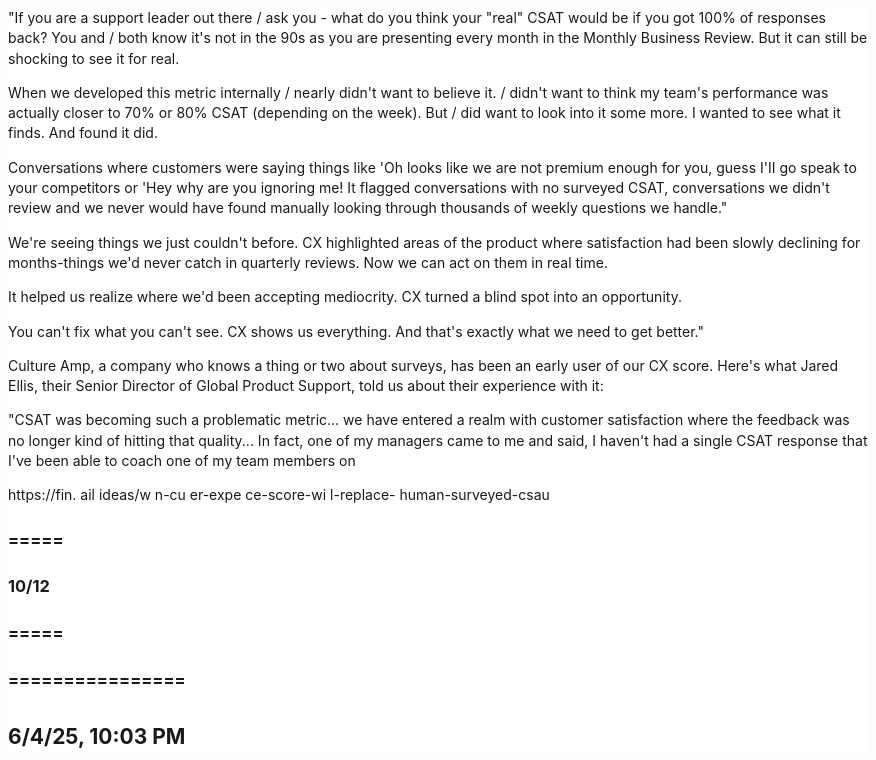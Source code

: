 "If you are a support leader out there / ask you - what do you think your "real"
CSAT would be if you got 100% of responses back? You and / both know it's
not in the 90s as you are presenting every month in the Monthly Business
Review. But it can still be shocking to see it for real.

When we developed this metric internally / nearly didn't want to believe it. /
didn't want to think my team's performance was actually closer to 70% or 80%
CSAT (depending on the week). But / did want to look into it some more. I
wanted to see what it finds. And found it did.

Conversations where customers were saying things like 'Oh looks like we are
not premium enough for you, guess I'II go speak to your competitors or 'Hey
why are you ignoring me! It flagged conversations with no surveyed CSAT,
conversations we didn't review and we never would have found manually
looking through thousands of weekly questions we handle."

We're seeing things we just couldn't before. CX highlighted areas of the
product where satisfaction had been slowly declining for months-things we'd
never catch in quarterly reviews. Now we can act on them in real time.

It helped us realize where we'd been accepting mediocrity. CX turned a blind
spot into an opportunity.

You can't fix what you can't see. CX shows us everything. And that's exactly
what we need to get better."

Culture Amp, a company who knows a thing or two about surveys, has been an
early user of our CX score. Here's what Jared Ellis, their Senior Director of
Global Product Support, told us about their experience with it:

"CSAT was becoming such a problematic metric... we have entered a realm
with customer satisfaction where the feedback was no longer kind of hitting
that quality... In fact, one of my managers came to me and said, I haven't had a
single CSAT response that I've been able to coach one of my team members on

https://fin. ail ideas/w
n-cu er-expe ce-score-wi l-replace- human-surveyed-csau


### =====



### 10/12



### =====



### ================



## 6/4/25, 10:03 PM

